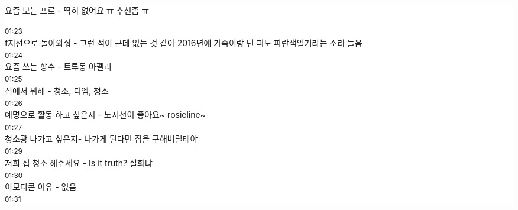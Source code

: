 요즘 보는 프로 - 딱히 없어요 ㅠ 추천좀 ㅠ
</div>
</div>
<div class="message" markdown="1">
<div class="message-date" markdown="1">
<small>01:23</small>
</div>
<div markdown="1">
f지선으로 돌아와줘 - 그런 적이 근데 없는 것 같아 2016년에 가족이랑 넌 피도 파란색일거라는 소리 들음
</div>
</div>
<div class="message" markdown="1">
<div class="message-date" markdown="1">
<small>01:24</small>
</div>
<div markdown="1">
요즘 쓰는 향수 - 트루동 아펠리
</div>
</div>
<div class="message" markdown="1">
<div class="message-date" markdown="1">
<small>01:25</small>
</div>
<div markdown="1">
집에서 뭐해 - 청소, 디엠, 청소
</div>
</div>
<div class="message" markdown="1">
<div class="message-date" markdown="1">
<small>01:26</small>
</div>
<div markdown="1">
예명으로 활동 하고 싶은지 - 노지선이 좋아요~ rosieline~
</div>
</div>
<div class="message" markdown="1">
<div class="message-date" markdown="1">
<small>01:27</small>
</div>
<div markdown="1">
청소광 나가고 싶은지- 나가게 된다면 집을 구해버릴테야
</div>
</div>
<div class="message" markdown="1">
<div class="message-date" markdown="1">
<small>01:29</small>
</div>
<div markdown="1">
저희 집 청소 해주세요 - Is it truth? 실화냐
</div>
</div>
<div class="message" markdown="1">
<div class="message-date" markdown="1">
<small>01:30</small>
</div>
<div markdown="1">
이모티콘 이유 - 없음
</div>
</div>
<div class="message" markdown="1">
<div class="message-date" markdown="1">
<small>01:31</small>
</div>
<div markdown="1">